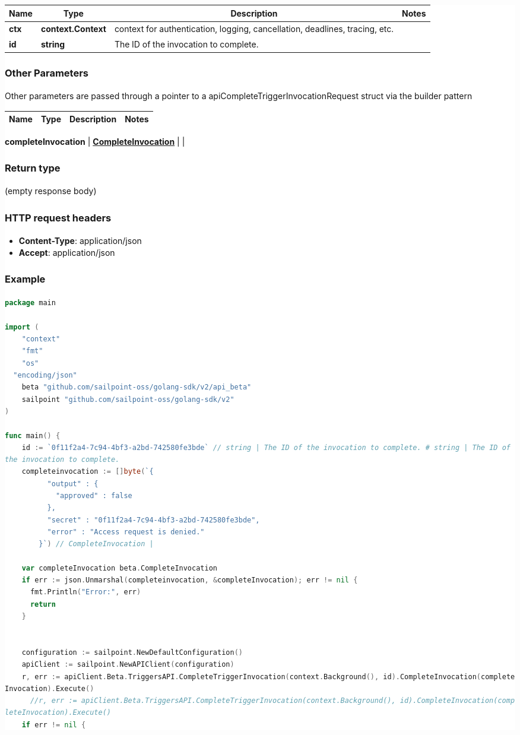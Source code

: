 
Name | Type | Description  | Notes
------------- | ------------- | ------------- | -------------
**ctx** | **context.Context** | context for authentication, logging, cancellation, deadlines, tracing, etc.
**id** | **string** | The ID of the invocation to complete. | 

### Other Parameters

Other parameters are passed through a pointer to a apiCompleteTriggerInvocationRequest struct via the builder pattern


Name | Type | Description  | Notes
------------- | ------------- | ------------- | -------------

 **completeInvocation** | [**CompleteInvocation**](../models/complete-invocation) |  | 

### Return type

 (empty response body)

### HTTP request headers

- **Content-Type**: application/json
- **Accept**: application/json

### Example

```go
package main

import (
	"context"
	"fmt"
	"os"
  "encoding/json"
    beta "github.com/sailpoint-oss/golang-sdk/v2/api_beta"
	sailpoint "github.com/sailpoint-oss/golang-sdk/v2"
)

func main() {
    id := `0f11f2a4-7c94-4bf3-a2bd-742580fe3bde` // string | The ID of the invocation to complete. # string | The ID of the invocation to complete.
    completeinvocation := []byte(`{
          "output" : {
            "approved" : false
          },
          "secret" : "0f11f2a4-7c94-4bf3-a2bd-742580fe3bde",
          "error" : "Access request is denied."
        }`) // CompleteInvocation | 

    var completeInvocation beta.CompleteInvocation
    if err := json.Unmarshal(completeinvocation, &completeInvocation); err != nil {
      fmt.Println("Error:", err)
      return
    }
    

    configuration := sailpoint.NewDefaultConfiguration()
    apiClient := sailpoint.NewAPIClient(configuration)
    r, err := apiClient.Beta.TriggersAPI.CompleteTriggerInvocation(context.Background(), id).CompleteInvocation(completeInvocation).Execute()
	  //r, err := apiClient.Beta.TriggersAPI.CompleteTriggerInvocation(context.Background(), id).CompleteInvocation(completeInvocation).Execute()
    if err != nil {
```